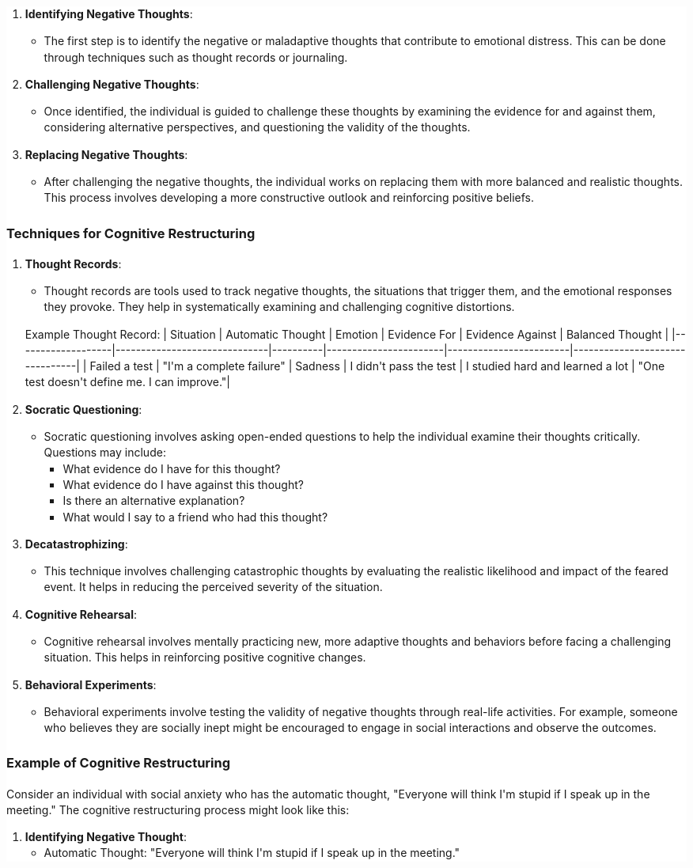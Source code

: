 1. **Identifying Negative Thoughts**:
    - The first step is to identify the negative or maladaptive thoughts that contribute to emotional distress. This can be done through techniques such as thought records or journaling.

2. **Challenging Negative Thoughts**:
    - Once identified, the individual is guided to challenge these thoughts by examining the evidence for and against them, considering alternative perspectives, and questioning the validity of the thoughts.

3. **Replacing Negative Thoughts**:
    - After challenging the negative thoughts, the individual works on replacing them with more balanced and realistic thoughts. This process involves developing a more constructive outlook and reinforcing positive beliefs.

### Techniques for Cognitive Restructuring

1. **Thought Records**:
    - Thought records are tools used to track negative thoughts, the situations that trigger them, and the emotional responses they provoke. They help in systematically examining and challenging cognitive distortions.

    Example Thought Record:
    | Situation         | Automatic Thought            | Emotion  | Evidence For          | Evidence Against       | Balanced Thought               |
    |-------------------|------------------------------|----------|-----------------------|------------------------|--------------------------------|
    | Failed a test     | "I'm a complete failure"     | Sadness  | I didn't pass the test | I studied hard and learned a lot | "One test doesn't define me. I can improve."|

2. **Socratic Questioning**:
    - Socratic questioning involves asking open-ended questions to help the individual examine their thoughts critically. Questions may include:
        - What evidence do I have for this thought?
        - What evidence do I have against this thought?
        - Is there an alternative explanation?
        - What would I say to a friend who had this thought?

3. **Decatastrophizing**:
    - This technique involves challenging catastrophic thoughts by evaluating the realistic likelihood and impact of the feared event. It helps in reducing the perceived severity of the situation.

4. **Cognitive Rehearsal**:
    - Cognitive rehearsal involves mentally practicing new, more adaptive thoughts and behaviors before facing a challenging situation. This helps in reinforcing positive cognitive changes.

5. **Behavioral Experiments**:
    - Behavioral experiments involve testing the validity of negative thoughts through real-life activities. For example, someone who believes they are socially inept might be encouraged to engage in social interactions and observe the outcomes.

### Example of Cognitive Restructuring

Consider an individual with social anxiety who has the automatic thought, "Everyone will think I'm stupid if I speak up in the meeting." The cognitive restructuring process might look like this:

1. **Identifying Negative Thought**:
    - Automatic Thought: "Everyone will think I'm stupid if I speak up in the meeting."
